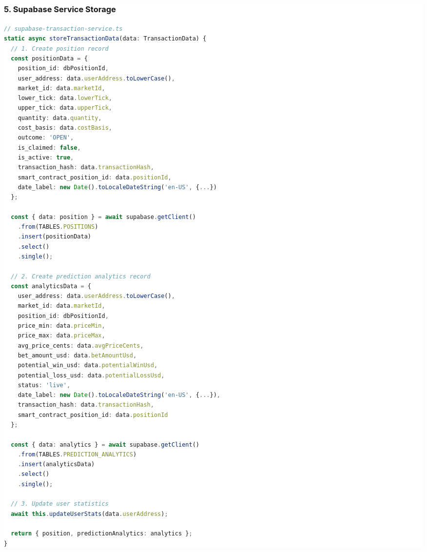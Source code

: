 ### 5. Supabase Service Storage
```typescript
// supabase-transaction-service.ts
static async storeTransactionData(data: TransactionData) {
  // 1. Create position record
  const positionData = {
    position_id: dbPositionId,
    user_address: data.userAddress.toLowerCase(),
    market_id: data.marketId,
    lower_tick: data.lowerTick,
    upper_tick: data.upperTick,
    quantity: data.quantity,
    cost_basis: data.costBasis,
    outcome: 'OPEN',
    is_claimed: false,
    is_active: true,
    transaction_hash: data.transactionHash,
    smart_contract_position_id: data.positionId,
    date_label: new Date().toLocaleDateString('en-US', {...})
  };
  
  const { data: position } = await supabase.getClient()
    .from(TABLES.POSITIONS)
    .insert(positionData)
    .select()
    .single();
  
  // 2. Create prediction analytics record
  const analyticsData = {
    user_address: data.userAddress.toLowerCase(),
    market_id: data.marketId,
    position_id: dbPositionId,
    price_min: data.priceMin,
    price_max: data.priceMax,
    avg_price_cents: data.avgPriceCents,
    bet_amount_usd: data.betAmountUsd,
    potential_win_usd: data.potentialWinUsd,
    potential_loss_usd: data.potentialLossUsd,
    status: 'live',
    date_label: new Date().toLocaleDateString('en-US', {...}),
    transaction_hash: data.transactionHash,
    smart_contract_position_id: data.positionId
  };
  
  const { data: analytics } = await supabase.getClient()
    .from(TABLES.PREDICTION_ANALYTICS)
    .insert(analyticsData)
    .select()
    .single();
  
  // 3. Update user statistics
  await this.updateUserStats(data.userAddress);
  
  return { position, predictionAnalytics: analytics };
}
```
